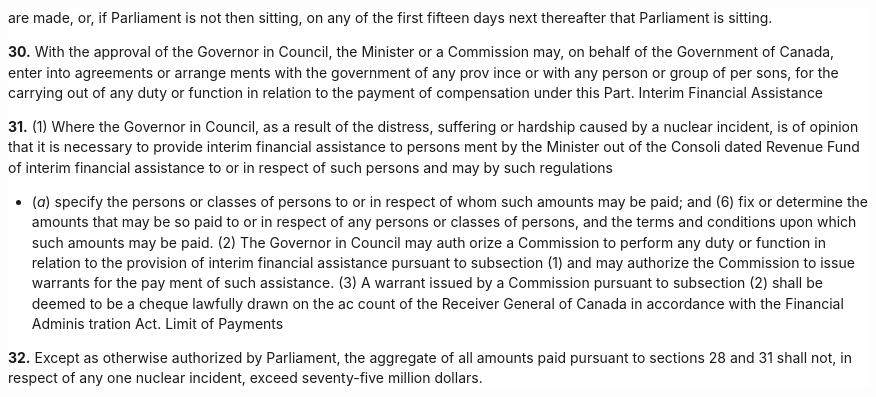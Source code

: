 are made, or, if Parliament is not then
sitting, on any of the first fifteen days next
thereafter that Parliament is sitting.

**30.** With the approval of the Governor
in Council, the Minister or a Commission
may, on behalf of the Government of
Canada, enter into agreements or arrange
ments with the government of any prov
ince or with any person or group of per
sons, for the carrying out of any duty or
function in relation to the payment of
compensation under this Part.
Interim Financial Assistance

**31.** (1) Where the Governor in Council,
as a result of the distress, suffering or
hardship caused by a nuclear incident, is
of opinion that it is necessary to provide
interim financial assistance to persons
ment by the Minister out of the Consoli
dated Revenue Fund of interim financial
assistance to or in respect of such persons
and may by such regulations
  * (_a_) specify the persons or classes of
persons to or in respect of whom such
amounts may be paid; and
(6) fix or determine the amounts that
may be so paid to or in respect of any
persons or classes of persons, and the
terms and conditions upon which such
amounts may be paid.
(2) The Governor in Council may auth
orize a Commission to perform any duty
or function in relation to the provision of
interim financial assistance pursuant to
subsection (1) and may authorize the
Commission to issue warrants for the pay
ment of such assistance.
(3) A warrant issued by a Commission
pursuant to subsection (2) shall be deemed
to be a cheque lawfully drawn on the ac
count of the Receiver General of Canada
in accordance with the Financial Adminis
tration Act.
Limit of Payments

**32.** Except as otherwise authorized by
Parliament, the aggregate of all amounts
paid pursuant to sections 28 and 31 shall
not, in respect of any one nuclear incident,
exceed seventy-five million dollars.
